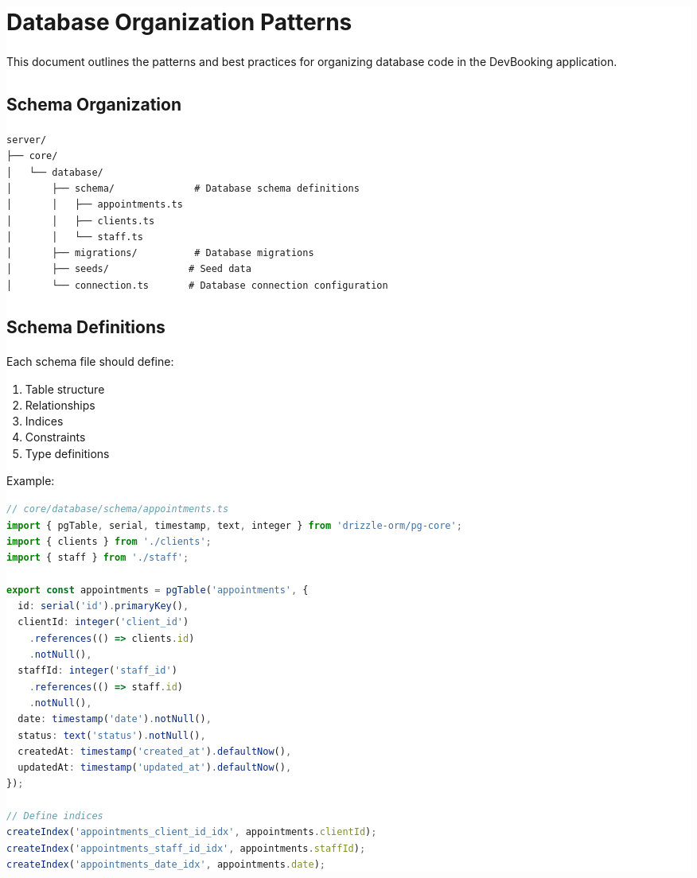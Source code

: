 # Database Organization Patterns

This document outlines the patterns and best practices for organizing database code in the DevBooking application.

## Schema Organization

```
server/
├── core/
│   └── database/
│       ├── schema/              # Database schema definitions
│       │   ├── appointments.ts
│       │   ├── clients.ts
│       │   └── staff.ts
│       ├── migrations/          # Database migrations
│       ├── seeds/              # Seed data
│       └── connection.ts       # Database connection configuration
```

## Schema Definitions

Each schema file should define:
1. Table structure
2. Relationships
3. Indices
4. Constraints
5. Type definitions

Example:
```typescript
// core/database/schema/appointments.ts
import { pgTable, serial, timestamp, text, integer } from 'drizzle-orm/pg-core';
import { clients } from './clients';
import { staff } from './staff';

export const appointments = pgTable('appointments', {
  id: serial('id').primaryKey(),
  clientId: integer('client_id')
    .references(() => clients.id)
    .notNull(),
  staffId: integer('staff_id')
    .references(() => staff.id)
    .notNull(),
  date: timestamp('date').notNull(),
  status: text('status').notNull(),
  createdAt: timestamp('created_at').defaultNow(),
  updatedAt: timestamp('updated_at').defaultNow(),
});

// Define indices
createIndex('appointments_client_id_idx', appointments.clientId);
createIndex('appointments_staff_id_idx', appointments.staffId);
createIndex('appointments_date_idx', appointments.date);
```
